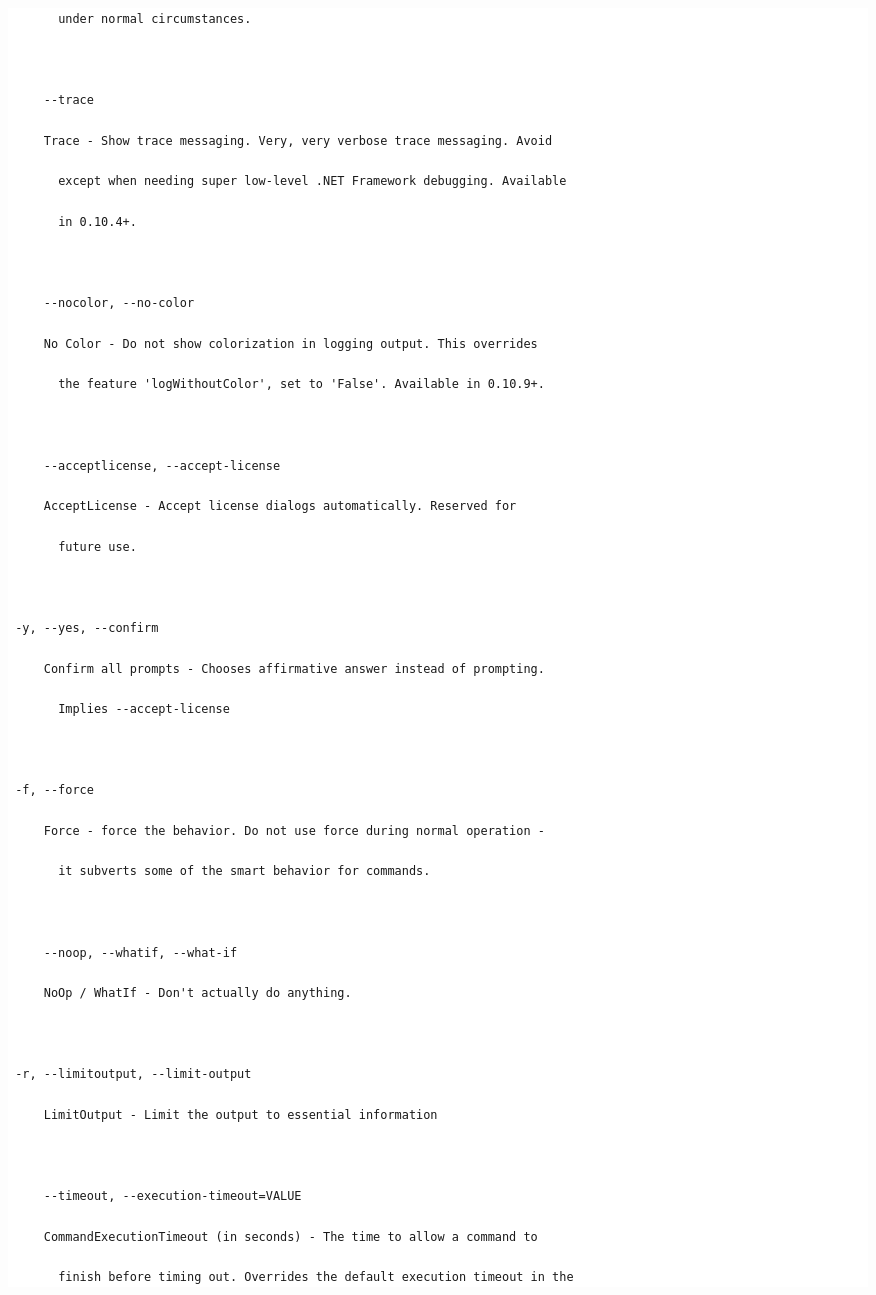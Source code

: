 ~~~
       under normal circumstances.



     --trace

     Trace - Show trace messaging. Very, very verbose trace messaging. Avoid 

       except when needing super low-level .NET Framework debugging. Available 

       in 0.10.4+.



     --nocolor, --no-color

     No Color - Do not show colorization in logging output. This overrides 

       the feature 'logWithoutColor', set to 'False'. Available in 0.10.9+.



     --acceptlicense, --accept-license

     AcceptLicense - Accept license dialogs automatically. Reserved for 

       future use.



 -y, --yes, --confirm

     Confirm all prompts - Chooses affirmative answer instead of prompting. 

       Implies --accept-license



 -f, --force

     Force - force the behavior. Do not use force during normal operation - 

       it subverts some of the smart behavior for commands.



     --noop, --whatif, --what-if

     NoOp / WhatIf - Don't actually do anything.



 -r, --limitoutput, --limit-output

     LimitOutput - Limit the output to essential information



     --timeout, --execution-timeout=VALUE

     CommandExecutionTimeout (in seconds) - The time to allow a command to 

       finish before timing out. Overrides the default execution timeout in the 
~~~